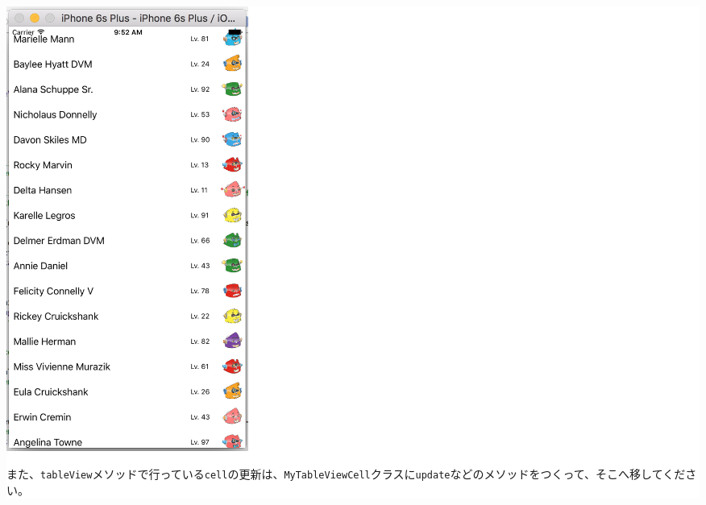 <img src="../assets/custom-view/robots.png" alt="JSONから取得した情報の表示" width="300px">

また、`tableView`メソッドで行っている`cell`の更新は、`MyTableViewCell`クラスに`update`などのメソッドをつくって、そこへ移してください。

